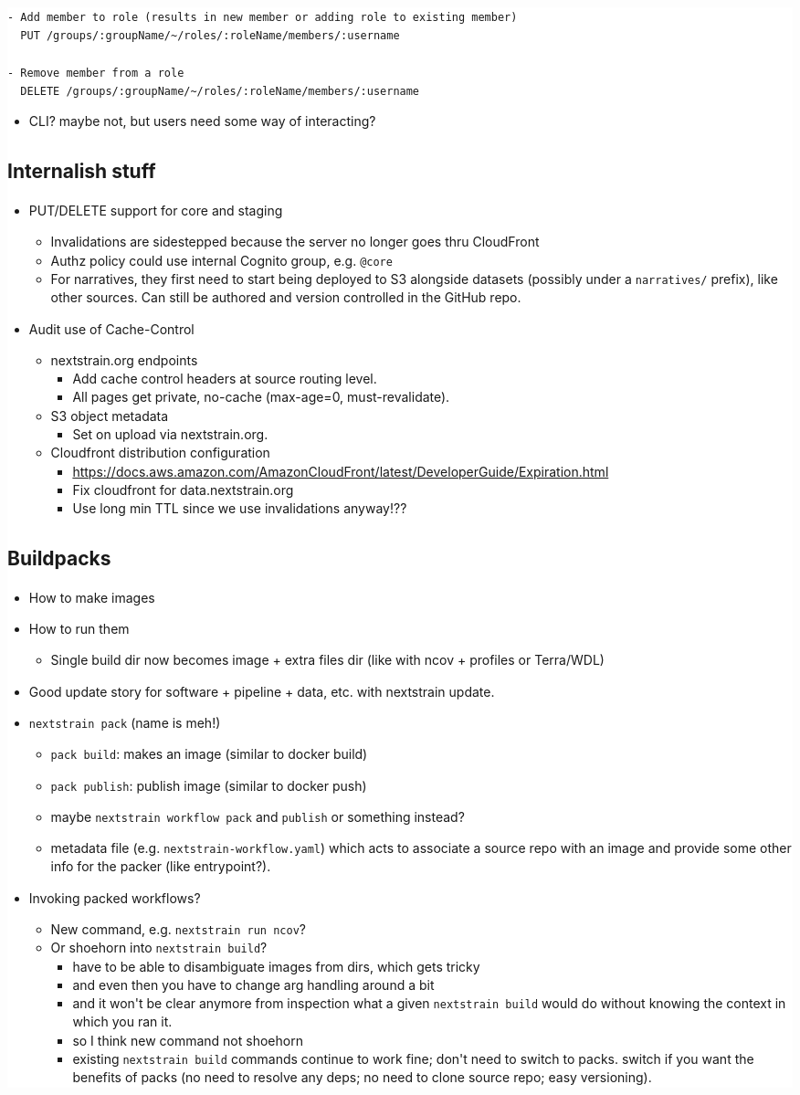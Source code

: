     - Add member to role (results in new member or adding role to existing member)
      PUT /groups/:groupName/~/roles/:roleName/members/:username

    - Remove member from a role
      DELETE /groups/:groupName/~/roles/:roleName/members/:username
  - CLI? maybe not, but users need some way of interacting?

## Internalish stuff

- PUT/DELETE support for core and staging
  - Invalidations are sidestepped because the server no longer goes thru CloudFront
  - Authz policy could use internal Cognito group, e.g. `@core`
  - For narratives, they first need to start being deployed to S3 alongside
    datasets (possibly under a `narratives/` prefix), like other sources.  Can
    still be authored and version controlled in the GitHub repo.

- Audit use of Cache-Control
  - nextstrain.org endpoints
    - Add cache control headers at source routing level.
    - All pages get private, no-cache (max-age=0, must-revalidate).
  - S3 object metadata
    - Set on upload via nextstrain.org.
  - Cloudfront distribution configuration
    - <https://docs.aws.amazon.com/AmazonCloudFront/latest/DeveloperGuide/Expiration.html>
    - Fix cloudfront for data.nextstrain.org
    - Use long min TTL since we use invalidations anyway!??


## Buildpacks

- How to make images
- How to run them
  - Single build dir now becomes image + extra files dir (like with ncov +
    profiles or Terra/WDL)
- Good update story for software + pipeline + data, etc. with nextstrain
  update.

- `nextstrain pack` (name is meh!)
  - `pack build`: makes an image (similar to docker build)
  - `pack publish`: publish image (similar to docker push)

  - maybe `nextstrain workflow pack` and `publish` or something instead?

  - metadata file (e.g. `nextstrain-workflow.yaml`) which acts to associate a
    source repo with an image and provide some other info for the packer
    (like entrypoint?).

- Invoking packed workflows?
  - New command, e.g. `nextstrain run ncov`?
  - Or shoehorn into `nextstrain build`?
    - have to be able to disambiguate images from dirs, which gets tricky
    - and even then you have to change arg handling around a bit
    - and it won't be clear anymore from inspection what a given `nextstrain
      build` would do without knowing the context in which you ran it.
    - so I think new command not shoehorn
    - existing `nextstrain build` commands continue to work fine; don't need
      to switch to packs.  switch if you want the benefits of packs (no need
      to resolve any deps; no need to clone source repo; easy versioning).

